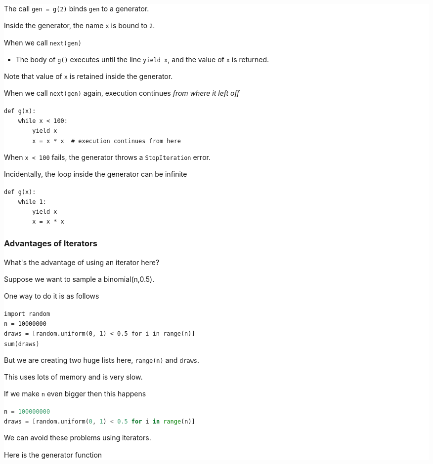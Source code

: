 The call `gen = g(2)` binds `gen` to a generator.

Inside the generator, the name `x` is bound to `2`.

When we call `next(gen)`

-   The body of `g()` executes until the line `yield x`, and the value
    of `x` is returned.

Note that value of `x` is retained inside the generator.

When we call `next(gen)` again, execution continues *from where it left
off*

```{code-cell} ipython3
def g(x):
    while x < 100:
        yield x
        x = x * x  # execution continues from here
```

When `x < 100` fails, the generator throws a `StopIteration` error.

Incidentally, the loop inside the generator can be infinite

```{code-cell} ipython3
def g(x):
    while 1:
        yield x
        x = x * x
```

### Advantages of Iterators

What's the advantage of using an iterator here?

Suppose we want to sample a binomial(n,0.5).

One way to do it is as follows

```{code-cell} ipython3
import random
n = 10000000
draws = [random.uniform(0, 1) < 0.5 for i in range(n)]
sum(draws)
```

But we are creating two huge lists here, `range(n)` and `draws`.

This uses lots of memory and is very slow.

If we make `n` even bigger then this happens

```python
n = 100000000
draws = [random.uniform(0, 1) < 0.5 for i in range(n)]
```

We can avoid these problems using iterators.

Here is the generator function
